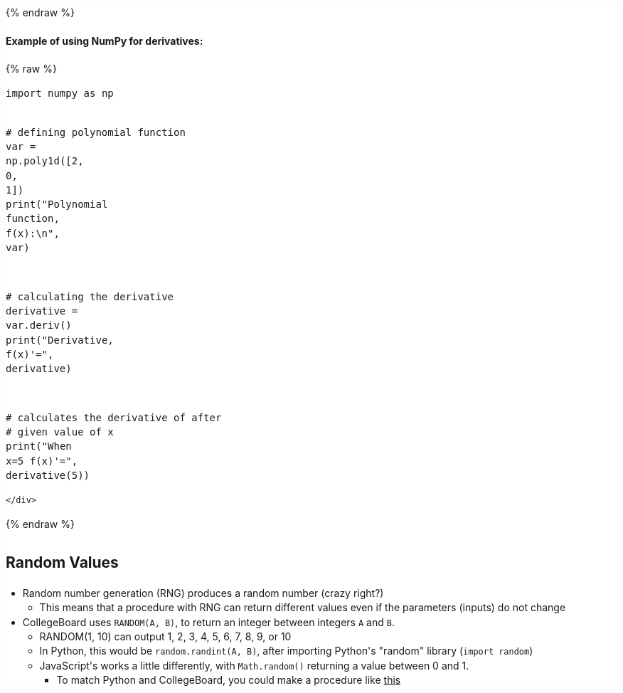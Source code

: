 </div>
    {% endraw %}

<div class="cell border-box-sizing text_cell rendered"><div class="inner_cell">
<div class="text_cell_render border-box-sizing rendered_html">
<h4 id="Example-of-using-NumPy-for-derivatives:">Example of using NumPy for derivatives:<a class="anchor-link" href="#Example-of-using-NumPy-for-derivatives:"> </a></h4>
</div>
</div>
</div>
    {% raw %}
    
<div class="cell border-box-sizing code_cell rendered">
<div class="input">

<div class="inner_cell">
    <div class="input_area">
<div class=" highlight hl-ipython3"><pre><span></span><span class="kn">import</span> <span class="nn">numpy</span> <span class="k">as</span> <span class="nn">np</span>
 
<span class="c1"># defining polynomial function</span>
<span class="n">var</span> <span class="o">=</span> <span class="n">np</span><span class="o">.</span><span class="n">poly1d</span><span class="p">([</span><span class="mi">2</span><span class="p">,</span> <span class="mi">0</span><span class="p">,</span> <span class="mi">1</span><span class="p">])</span>
<span class="nb">print</span><span class="p">(</span><span class="s2">&quot;Polynomial function, f(x):</span><span class="se">\n</span><span class="s2">&quot;</span><span class="p">,</span> <span class="n">var</span><span class="p">)</span>
 
<span class="c1"># calculating the derivative</span>
<span class="n">derivative</span> <span class="o">=</span> <span class="n">var</span><span class="o">.</span><span class="n">deriv</span><span class="p">()</span>
<span class="nb">print</span><span class="p">(</span><span class="s2">&quot;Derivative, f(x)&#39;=&quot;</span><span class="p">,</span> <span class="n">derivative</span><span class="p">)</span>
 
<span class="c1"># calculates the derivative of after</span>
<span class="c1"># given value of x</span>
<span class="nb">print</span><span class="p">(</span><span class="s2">&quot;When x=5  f(x)&#39;=&quot;</span><span class="p">,</span> <span class="n">derivative</span><span class="p">(</span><span class="mi">5</span><span class="p">))</span>
</pre></div>

    </div>
</div>
</div>

</div>
    {% endraw %}

<div class="cell border-box-sizing text_cell rendered"><div class="inner_cell">
<div class="text_cell_render border-box-sizing rendered_html">
<h2 id="Random-Values">Random Values<a class="anchor-link" href="#Random-Values"> </a></h2><ul>
<li>Random number generation (RNG) produces a random number (crazy right?)<ul>
<li>This means that a procedure with RNG can return different values even if the parameters (inputs) do not change</li>
</ul>
</li>
<li>CollegeBoard uses <code class="coolCode">RANDOM(A, B)</code>, to return an integer between integers <code class="coolCode">A</code> and <code class="coolCode">B</code>.<ul>
<li>RANDOM(1, 10) can output 1, 2, 3, 4, 5, 6, 7, 8, 9, or 10</li>
<li>In Python, this would be <code class="coolCode">random.randint(A, B)</code>, after importing Python's "random" library (<code class="coolCode">import random</code>)</li>
<li>JavaScript's works a little differently, with <code class="coolCode">Math.random()</code> returning a value between 0 and 1.<ul>
<li>To match Python and CollegeBoard, you could make a procedure like <a href="https://stackoverflow.com/a/7228322">this</a></li>
</ul>
</li>